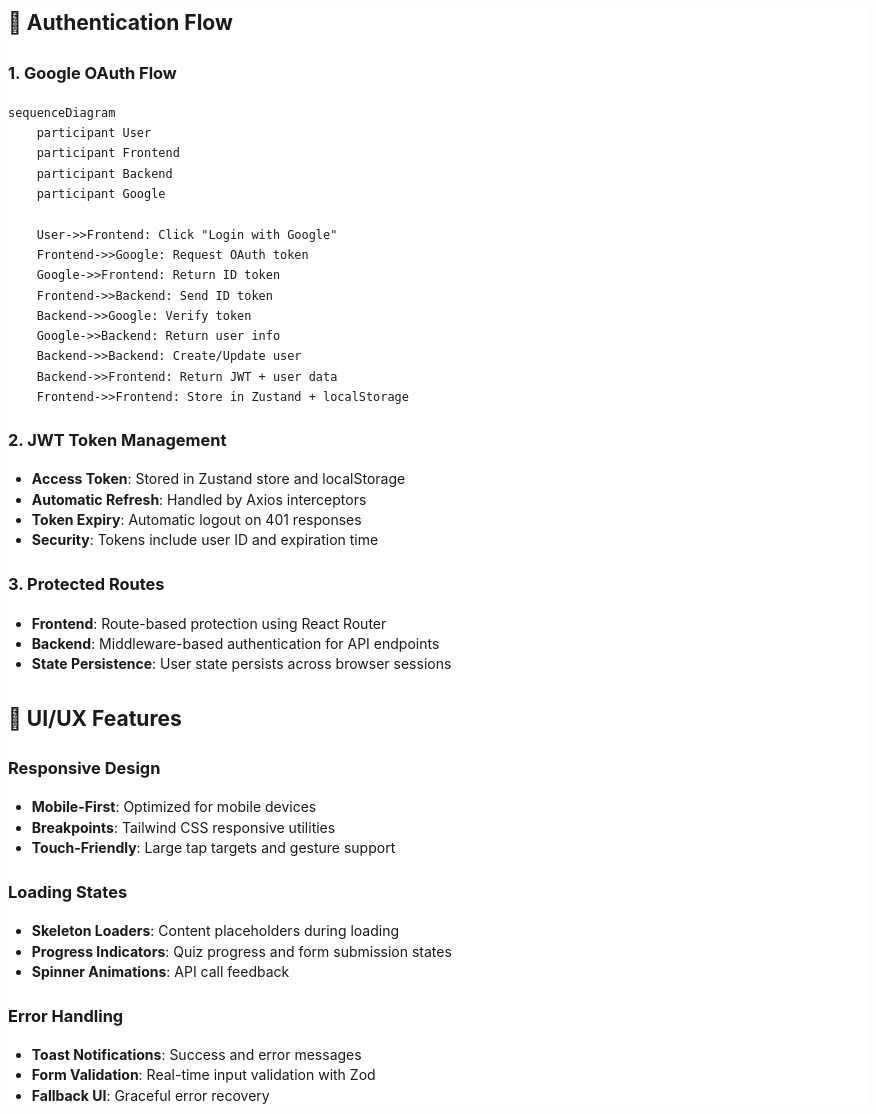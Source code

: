 ## 🔐 Authentication Flow

### 1. **Google OAuth Flow**
```mermaid
sequenceDiagram
    participant User
    participant Frontend
    participant Backend
    participant Google
    
    User->>Frontend: Click "Login with Google"
    Frontend->>Google: Request OAuth token
    Google->>Frontend: Return ID token
    Frontend->>Backend: Send ID token
    Backend->>Google: Verify token
    Google->>Backend: Return user info
    Backend->>Backend: Create/Update user
    Backend->>Frontend: Return JWT + user data
    Frontend->>Frontend: Store in Zustand + localStorage
```

### 2. **JWT Token Management**
- **Access Token**: Stored in Zustand store and localStorage
- **Automatic Refresh**: Handled by Axios interceptors
- **Token Expiry**: Automatic logout on 401 responses
- **Security**: Tokens include user ID and expiration time

### 3. **Protected Routes**
- **Frontend**: Route-based protection using React Router
- **Backend**: Middleware-based authentication for API endpoints
- **State Persistence**: User state persists across browser sessions

## 🎨 UI/UX Features

### **Responsive Design**
- **Mobile-First**: Optimized for mobile devices
- **Breakpoints**: Tailwind CSS responsive utilities
- **Touch-Friendly**: Large tap targets and gesture support

### **Loading States**
- **Skeleton Loaders**: Content placeholders during loading
- **Progress Indicators**: Quiz progress and form submission states
- **Spinner Animations**: API call feedback

### **Error Handling**
- **Toast Notifications**: Success and error messages
- **Form Validation**: Real-time input validation with Zod
- **Fallback UI**: Graceful error recovery
